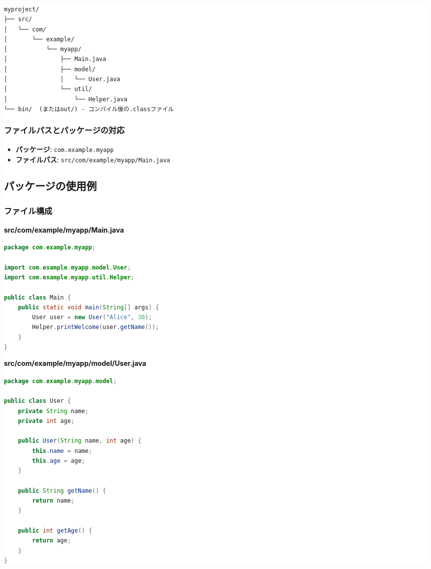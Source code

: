 ```
myproject/
├── src/
│   └── com/
│       └── example/
│           └── myapp/
│               ├── Main.java
│               ├── model/
│               │   └── User.java
│               └── util/
│                   └── Helper.java
└── bin/  (またはout/) - コンパイル後の.classファイル
```

### ファイルパスとパッケージの対応

- **パッケージ**: `com.example.myapp`
- **ファイルパス**: `src/com/example/myapp/Main.java`

## パッケージの使用例

### ファイル構成

**src/com/example/myapp/Main.java**
```java
package com.example.myapp;

import com.example.myapp.model.User;
import com.example.myapp.util.Helper;

public class Main {
    public static void main(String[] args) {
        User user = new User("Alice", 30);
        Helper.printWelcome(user.getName());
    }
}
```

**src/com/example/myapp/model/User.java**
```java
package com.example.myapp.model;

public class User {
    private String name;
    private int age;

    public User(String name, int age) {
        this.name = name;
        this.age = age;
    }

    public String getName() {
        return name;
    }

    public int getAge() {
        return age;
    }
}
```
